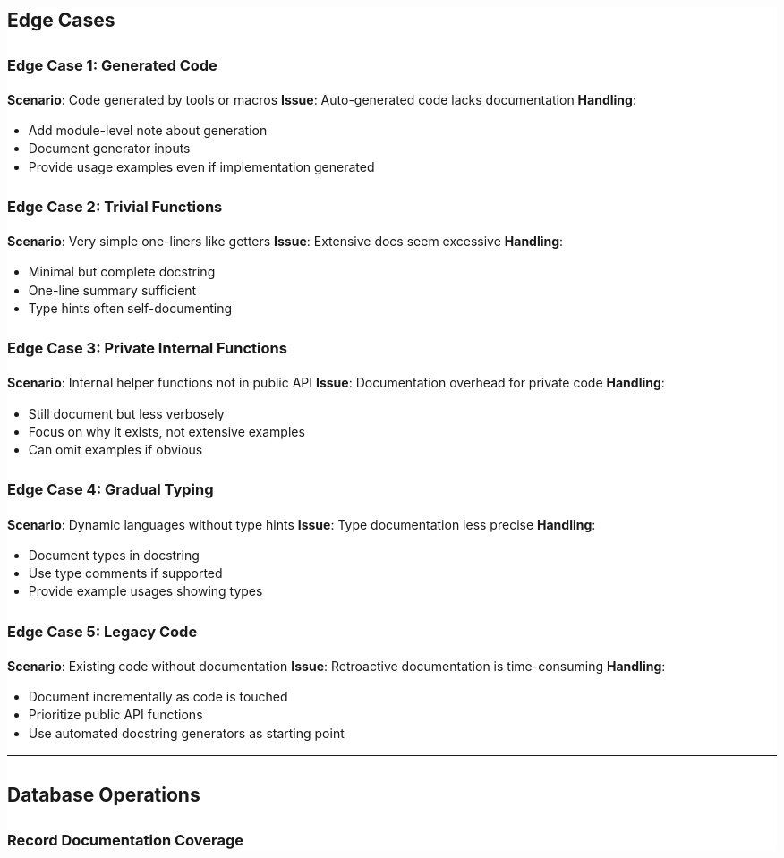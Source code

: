 
## Edge Cases

### Edge Case 1: Generated Code
**Scenario**: Code generated by tools or macros
**Issue**: Auto-generated code lacks documentation
**Handling**:
- Add module-level note about generation
- Document generator inputs
- Provide usage examples even if implementation generated

### Edge Case 2: Trivial Functions
**Scenario**: Very simple one-liners like getters
**Issue**: Extensive docs seem excessive
**Handling**:
- Minimal but complete docstring
- One-line summary sufficient
- Type hints often self-documenting

### Edge Case 3: Private Internal Functions
**Scenario**: Internal helper functions not in public API
**Issue**: Documentation overhead for private code
**Handling**:
- Still document but less verbosely
- Focus on why it exists, not extensive examples
- Can omit examples if obvious

### Edge Case 4: Gradual Typing
**Scenario**: Dynamic languages without type hints
**Issue**: Type documentation less precise
**Handling**:
- Document types in docstring
- Use type comments if supported
- Provide example usages showing types

### Edge Case 5: Legacy Code
**Scenario**: Existing code without documentation
**Issue**: Retroactive documentation is time-consuming
**Handling**:
- Document incrementally as code is touched
- Prioritize public API functions
- Use automated docstring generators as starting point

---

## Database Operations

### Record Documentation Coverage
